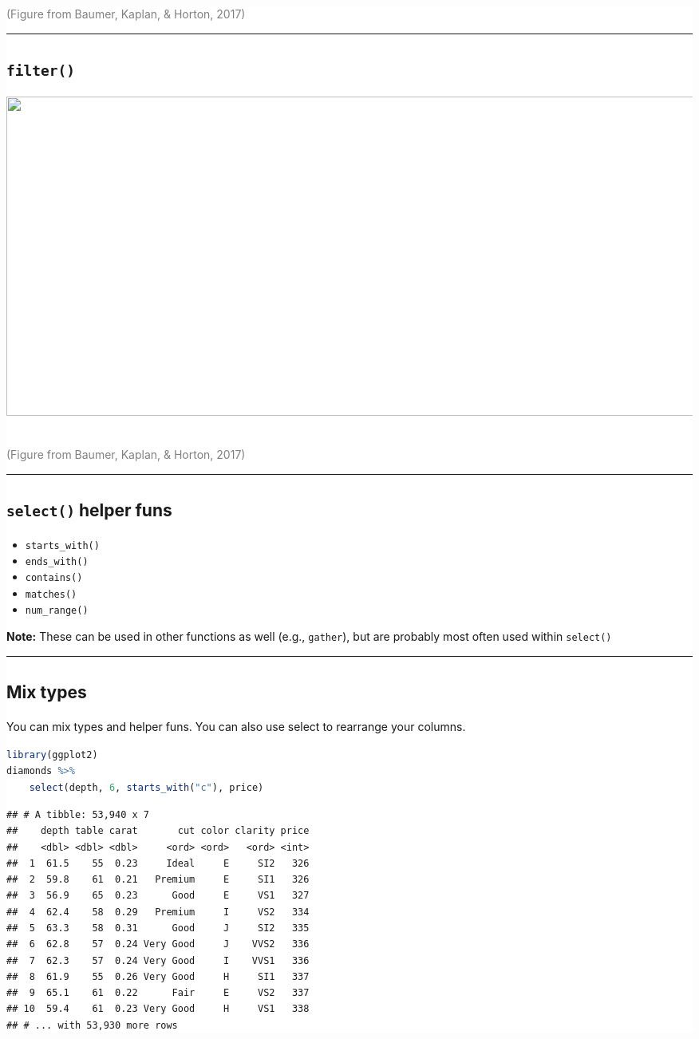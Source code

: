 <span style="color:gray">(Figure from Baumer, Kaplan, & Horton, 2017)</span>

----
## `filter()` 

<div align = "center">
<img src = ./../assets/img/filter.png width = 1000 height = 400>
</div>

<br>

<span style="color:gray">(Figure from Baumer, Kaplan, & Horton, 2017)</span>


----
## `select()` helper funs
* `starts_with()`
* `ends_with()`
* `contains()`
* `matches()`
* `num_range()`

**Note:** These can be used in other functions as well (e.g., `gather`), but are probably most often used within `select()`

----
## Mix types

You can mix types and helper funs. You can also use select to rearrange your columns.


```r
library(ggplot2)
diamonds %>% 
    select(depth, 6, starts_with("c"), price)
```

```
## # A tibble: 53,940 x 7
##    depth table carat       cut color clarity price
##    <dbl> <dbl> <dbl>     <ord> <ord>   <ord> <int>
##  1  61.5    55  0.23     Ideal     E     SI2   326
##  2  59.8    61  0.21   Premium     E     SI1   326
##  3  56.9    65  0.23      Good     E     VS1   327
##  4  62.4    58  0.29   Premium     I     VS2   334
##  5  63.3    58  0.31      Good     J     SI2   335
##  6  62.8    57  0.24 Very Good     J    VVS2   336
##  7  62.3    57  0.24 Very Good     I    VVS1   336
##  8  61.9    55  0.26 Very Good     H     SI1   337
##  9  65.1    61  0.22      Fair     E     VS2   337
## 10  59.4    61  0.23 Very Good     H     VS1   338
## # ... with 53,930 more rows
```
